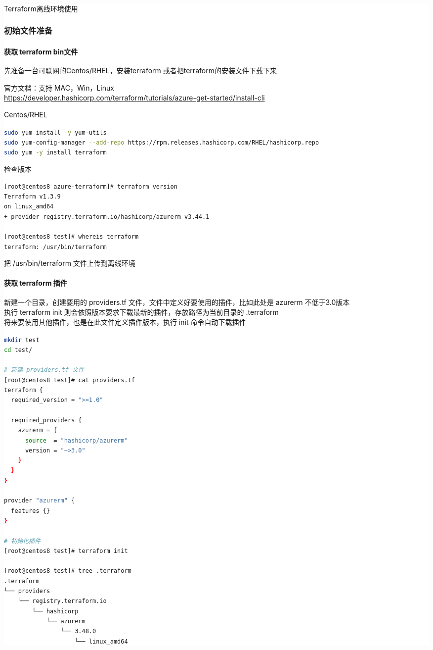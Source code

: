Terraform离线环境使用

### 初始文件准备

#### 获取 terraform bin文件
先准备一台可联网的Centos/RHEL，安装terraform 或者把terraform的安装文件下载下来

官方文档：支持 MAC，Win，Linux  
https://developer.hashicorp.com/terraform/tutorials/azure-get-started/install-cli

Centos/RHEL  
```bash
sudo yum install -y yum-utils
sudo yum-config-manager --add-repo https://rpm.releases.hashicorp.com/RHEL/hashicorp.repo
sudo yum -y install terraform
```

检查版本
```bash
[root@centos8 azure-terraform]# terraform version
Terraform v1.3.9
on linux_amd64
+ provider registry.terraform.io/hashicorp/azurerm v3.44.1

[root@centos8 test]# whereis terraform
terraform: /usr/bin/terraform
```

把 /usr/bin/terraform 文件上传到离线环境

#### 获取 terraform 插件
新建一个目录，创建要用的 providers.tf 文件，文件中定义好要使用的插件，比如此处是 azurerm 不低于3.0版本  
执行 terraform init 则会依照版本要求下载最新的插件，存放路径为当前目录的 .terraform  
将来要使用其他插件，也是在此文件定义插件版本，执行 init 命令自动下载插件  

```bash
mkdir test
cd test/

# 新建 providers.tf 文件
[root@centos8 test]# cat providers.tf
terraform {
  required_version = ">=1.0"

  required_providers {
    azurerm = {
      source  = "hashicorp/azurerm"
      version = "~>3.0"
    }
  }
}

provider "azurerm" {
  features {}
}

# 初始化插件
[root@centos8 test]# terraform init

[root@centos8 test]# tree .terraform
.terraform
└── providers
    └── registry.terraform.io
        └── hashicorp
            └── azurerm
                └── 3.48.0
                    └── linux_amd64
```